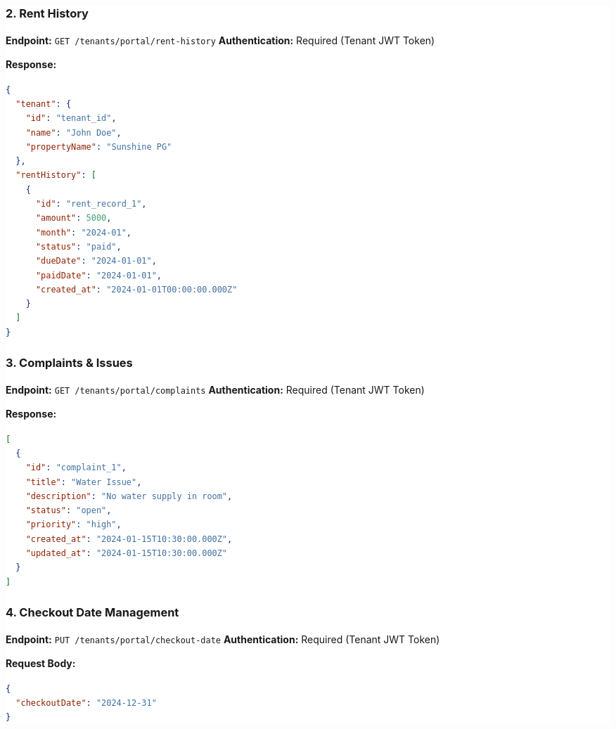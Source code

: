 ### 2. Rent History
**Endpoint:** `GET /tenants/portal/rent-history`
**Authentication:** Required (Tenant JWT Token)

**Response:**
```json
{
  "tenant": {
    "id": "tenant_id",
    "name": "John Doe",
    "propertyName": "Sunshine PG"
  },
  "rentHistory": [
    {
      "id": "rent_record_1",
      "amount": 5000,
      "month": "2024-01",
      "status": "paid",
      "dueDate": "2024-01-01",
      "paidDate": "2024-01-01",
      "created_at": "2024-01-01T00:00:00.000Z"
    }
  ]
}
```

### 3. Complaints & Issues
**Endpoint:** `GET /tenants/portal/complaints`
**Authentication:** Required (Tenant JWT Token)

**Response:**
```json
[
  {
    "id": "complaint_1",
    "title": "Water Issue",
    "description": "No water supply in room",
    "status": "open",
    "priority": "high",
    "created_at": "2024-01-15T10:30:00.000Z",
    "updated_at": "2024-01-15T10:30:00.000Z"
  }
]
```

### 4. Checkout Date Management
**Endpoint:** `PUT /tenants/portal/checkout-date`
**Authentication:** Required (Tenant JWT Token)

**Request Body:**
```json
{
  "checkoutDate": "2024-12-31"
}
```
